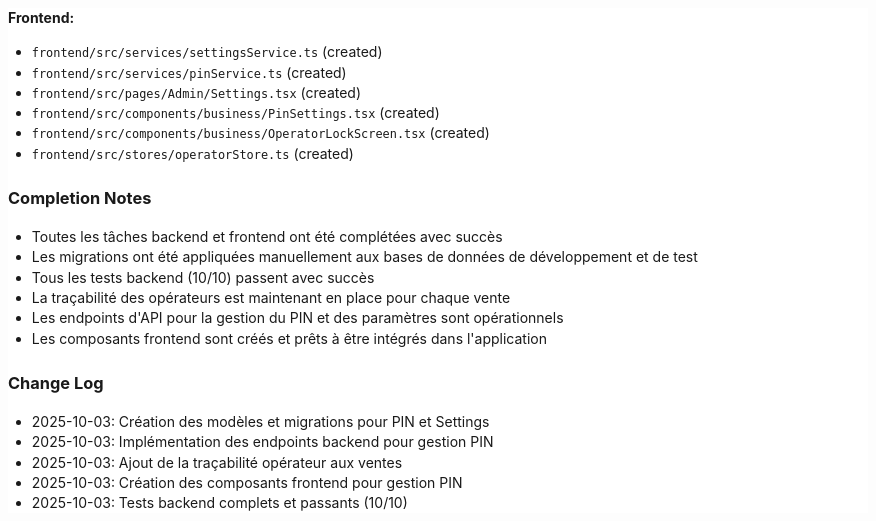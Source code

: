 **Frontend:**
- `frontend/src/services/settingsService.ts` (created)
- `frontend/src/services/pinService.ts` (created)
- `frontend/src/pages/Admin/Settings.tsx` (created)
- `frontend/src/components/business/PinSettings.tsx` (created)
- `frontend/src/components/business/OperatorLockScreen.tsx` (created)
- `frontend/src/stores/operatorStore.ts` (created)

### Completion Notes
- Toutes les tâches backend et frontend ont été complétées avec succès
- Les migrations ont été appliquées manuellement aux bases de données de développement et de test
- Tous les tests backend (10/10) passent avec succès
- La traçabilité des opérateurs est maintenant en place pour chaque vente
- Les endpoints d'API pour la gestion du PIN et des paramètres sont opérationnels
- Les composants frontend sont créés et prêts à être intégrés dans l'application

### Change Log
- 2025-10-03: Création des modèles et migrations pour PIN et Settings
- 2025-10-03: Implémentation des endpoints backend pour gestion PIN
- 2025-10-03: Ajout de la traçabilité opérateur aux ventes
- 2025-10-03: Création des composants frontend pour gestion PIN
- 2025-10-03: Tests backend complets et passants (10/10)